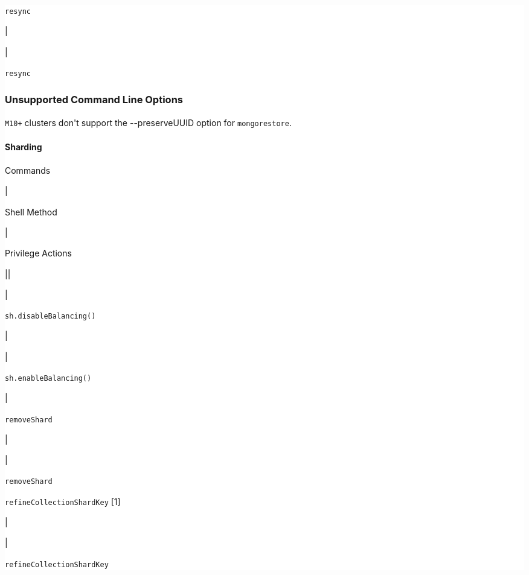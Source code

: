 `resync`

|

|

`resync`  
  
### Unsupported Command Line Options

`M10+` clusters don't support the \--preserveUUID option for `mongorestore`.

#### Sharding

Commands

|

Shell Method

|

Privilege Actions  
  
||  
  
|

`sh.disableBalancing()`

|  
  
|

`sh.enableBalancing()`

|  
  
`removeShard`

|

|

`removeShard`  
  
`refineCollectionShardKey` [1]

|

|

`refineCollectionShardKey`  
  